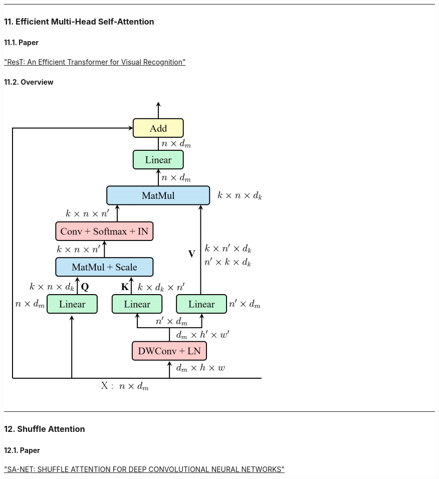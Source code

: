 ***


### 11. Efficient Multi-Head Self-Attention

#### 11.1. Paper
["ResT: An Efficient Transformer for Visual Recognition"](https://arxiv.org/abs/2105.13677)

#### 11.2. Overview
![](../attention_model/img/EMSA.png)



***


### 12. Shuffle Attention

#### 12.1. Paper
["SA-NET: SHUFFLE ATTENTION FOR DEEP CONVOLUTIONAL NEURAL NETWORKS"](https://arxiv.org/pdf/2102.00240.pdf)
